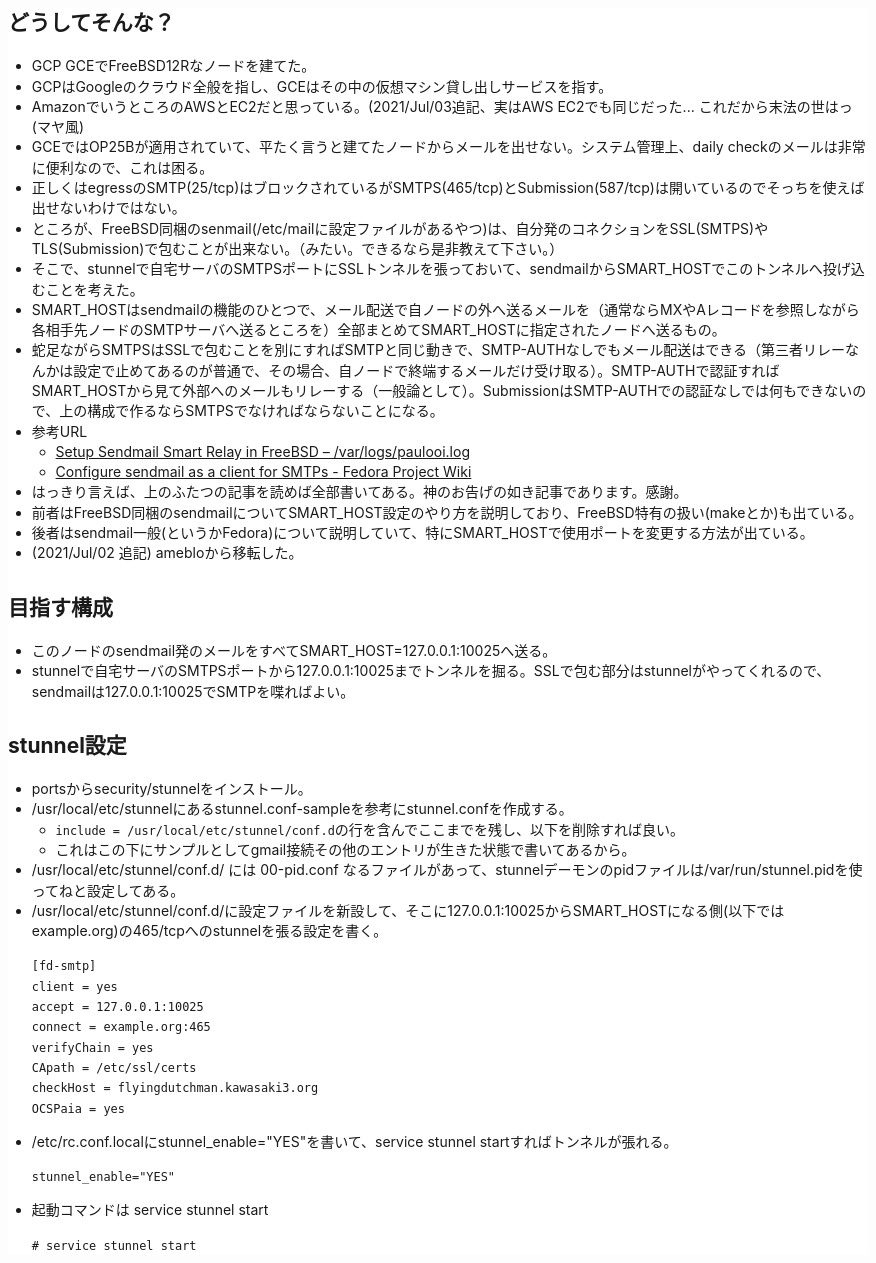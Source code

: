 ## どうしてそんな？

- GCP GCEでFreeBSD12Rなノードを建てた。
- GCPはGoogleのクラウド全般を指し、GCEはその中の仮想マシン貸し出しサービスを指す。
- AmazonでいうところのAWSとEC2だと思っている。(2021/Jul/03追記、実はAWS EC2でも同じだった... これだから末法の世はっ(マヤ風)
- GCEではOP25Bが適用されていて、平たく言うと建てたノードからメールを出せない。システム管理上、daily checkのメールは非常に便利なので、これは困る。
- 正しくはegressのSMTP(25/tcp)はブロックされているがSMTPS(465/tcp)とSubmission(587/tcp)は開いているのでそっちを使えば出せないわけではない。
- ところが、FreeBSD同梱のsenmail(/etc/mailに設定ファイルがあるやつ)は、自分発のコネクションをSSL(SMTPS)やTLS(Submission)で包むことが出来ない。（みたい。できるなら是非教えて下さい。）
- そこで、stunnelで自宅サーバのSMTPSポートにSSLトンネルを張っておいて、sendmailからSMART_HOSTでこのトンネルへ投げ込むことを考えた。
- SMART_HOSTはsendmailの機能のひとつで、メール配送で自ノードの外へ送るメールを（通常ならMXやAレコードを参照しながら各相手先ノードのSMTPサーバへ送るところを）全部まとめてSMART_HOSTに指定されたノードへ送るもの。
- 蛇足ながらSMTPSはSSLで包むことを別にすればSMTPと同じ動きで、SMTP-AUTHなしでもメール配送はできる（第三者リレーなんかは設定で止めてあるのが普通で、その場合、自ノードで終端するメールだけ受け取る）。SMTP-AUTHで認証すればSMART_HOSTから見て外部へのメールもリレーする（一般論として）。SubmissionはSMTP-AUTHでの認証なしでは何もできないので、上の構成で作るならSMTPSでなければならないことになる。
- 参考URL
  - [Setup Sendmail Smart Relay in FreeBSD – /var/logs/paulooi.log](https://logs.paulooi.com/)
  - [Configure sendmail as a client for SMTPs - Fedora Project Wiki](https://fedoraproject.org/)
- はっきり言えば、上のふたつの記事を読めば全部書いてある。神のお告げの如き記事であります。感謝。
- 前者はFreeBSD同梱のsendmailについてSMART_HOST設定のやり方を説明しており、FreeBSD特有の扱い(makeとか)も出ている。
- 後者はsendmail一般(というかFedora)について説明していて、特にSMART_HOSTで使用ポートを変更する方法が出ている。
- (2021/Jul/02 追記) amebloから移転した。

## 目指す構成

- このノードのsendmail発のメールをすべてSMART_HOST=127.0.0.1:10025へ送る。
- stunnelで自宅サーバのSMTPSポートから127.0.0.1:10025までトンネルを掘る。SSLで包む部分はstunnelがやってくれるので、sendmailは127.0.0.1:10025でSMTPを喋ればよい。

## stunnel設定

- portsからsecurity/stunnelをインストール。
- /usr/local/etc/stunnelにあるstunnel.conf-sampleを参考にstunnel.confを作成する。
  - `include = /usr/local/etc/stunnel/conf.d`の行を含んでここまでを残し、以下を削除すれば良い。
  - これはこの下にサンプルとしてgmail接続その他のエントリが生きた状態で書いてあるから。
- /usr/local/etc/stunnel/conf.d/ には 00-pid.conf なるファイルがあって、stunnelデーモンのpidファイルは/var/run/stunnel.pidを使ってねと設定してある。
- /usr/local/etc/stunnel/conf.d/に設定ファイルを新設して、そこに127.0.0.1:10025からSMART_HOSTになる側(以下ではexample.org)の465/tcpへのstunnelを張る設定を書く。
    ```
    [fd-smtp]
    client = yes
    accept = 127.0.0.1:10025
    connect = example.org:465
    verifyChain = yes
    CApath = /etc/ssl/certs
    checkHost = flyingdutchman.kawasaki3.org
    OCSPaia = yes
    ```
- /etc/rc.conf.localにstunnel_enable="YES"を書いて、service stunnel startすればトンネルが張れる。
    ```
    stunnel_enable="YES"
    ```
- 起動コマンドは service stunnel start
    ```
    # service stunnel start
    ```
